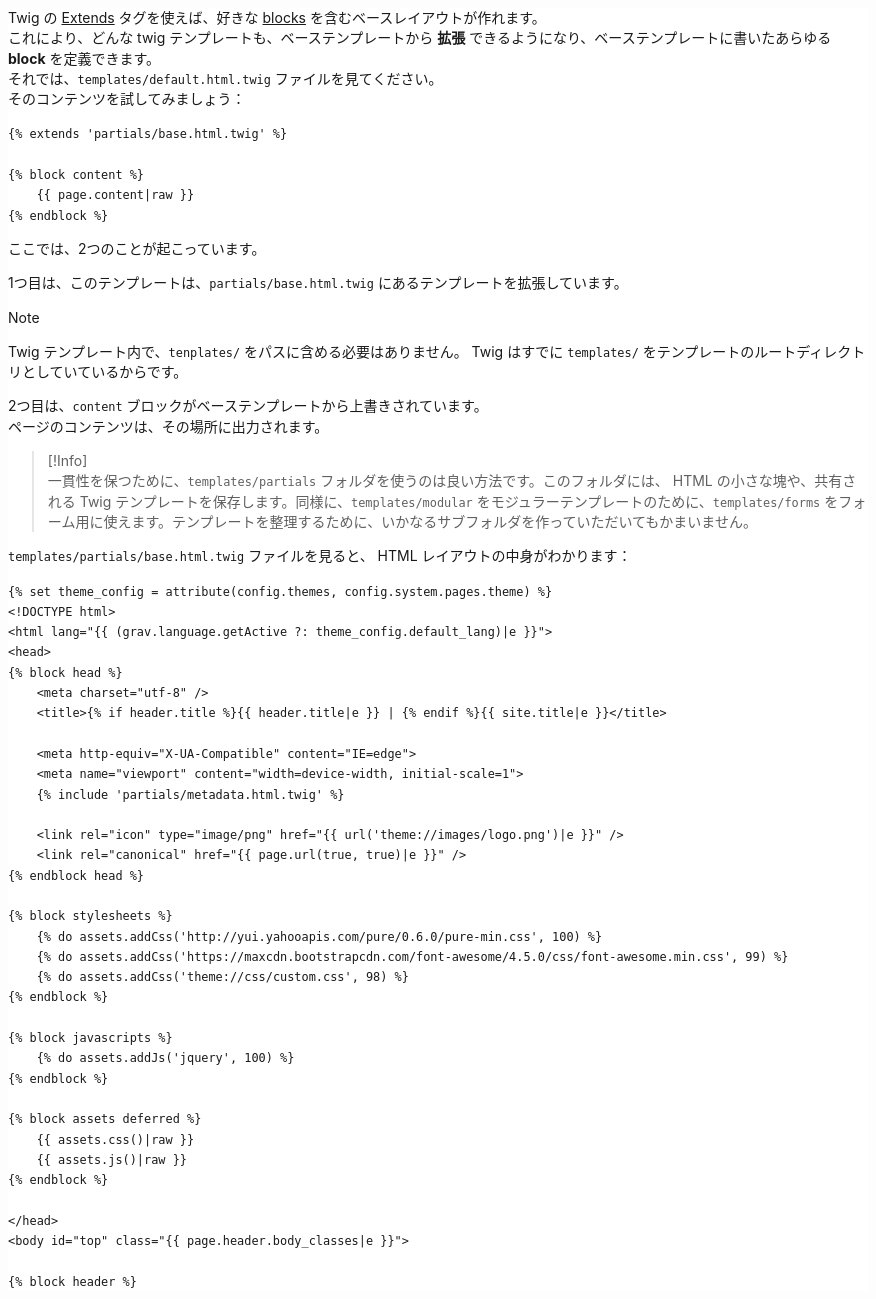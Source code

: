 Twig の [Extends](https://twig.symfony.com/doc/1.x/tags/extends.html) タグを使えば、好きな [blocks](https://twig.symfony.com/doc/1.x/tags/block.html) を含むベースレイアウトが作れます。  
これにより、どんな twig テンプレートも、ベーステンプレートから **拡張** できるようになり、ベーステンプレートに書いたあらゆる **block** を定義できます。  
それでは、`templates/default.html.twig` ファイルを見てください。  
そのコンテンツを試してみましょう：

```twig
{% extends 'partials/base.html.twig' %}

{% block content %}
    {{ page.content|raw }}
{% endblock %}
```

ここでは、2つのことが起こっています。

1つ目は、このテンプレートは、`partials/base.html.twig` にあるテンプレートを拡張しています。

> [!Note]  
> Twig テンプレート内で、`tenplates/` をパスに含める必要はありません。 Twig はすでに `templates/` をテンプレートのルートディレクトリとしていているからです。

2つ目は、`content` ブロックがベーステンプレートから上書きされています。  
ページのコンテンツは、その場所に出力されます。

> [!Info]  
> 一貫性を保つために、`templates/partials` フォルダを使うのは良い方法です。このフォルダには、 HTML の小さな塊や、共有される Twig テンプレートを保存します。同様に、`templates/modular` をモジュラーテンプレートのために、`templates/forms` をフォーム用に使えます。テンプレートを整理するために、いかなるサブフォルダを作っていただいてもかまいません。

`templates/partials/base.html.twig` ファイルを見ると、 HTML レイアウトの中身がわかります：

```twig
{% set theme_config = attribute(config.themes, config.system.pages.theme) %}
<!DOCTYPE html>
<html lang="{{ (grav.language.getActive ?: theme_config.default_lang)|e }}">
<head>
{% block head %}
    <meta charset="utf-8" />
    <title>{% if header.title %}{{ header.title|e }} | {% endif %}{{ site.title|e }}</title>

    <meta http-equiv="X-UA-Compatible" content="IE=edge">
    <meta name="viewport" content="width=device-width, initial-scale=1">
    {% include 'partials/metadata.html.twig' %}

    <link rel="icon" type="image/png" href="{{ url('theme://images/logo.png')|e }}" />
    <link rel="canonical" href="{{ page.url(true, true)|e }}" />
{% endblock head %}

{% block stylesheets %}
    {% do assets.addCss('http://yui.yahooapis.com/pure/0.6.0/pure-min.css', 100) %}
    {% do assets.addCss('https://maxcdn.bootstrapcdn.com/font-awesome/4.5.0/css/font-awesome.min.css', 99) %}
    {% do assets.addCss('theme://css/custom.css', 98) %}
{% endblock %}

{% block javascripts %}
    {% do assets.addJs('jquery', 100) %}
{% endblock %}

{% block assets deferred %}
    {{ assets.css()|raw }}
    {{ assets.js()|raw }}
{% endblock %}

</head>
<body id="top" class="{{ page.header.body_classes|e }}">

{% block header %}
```